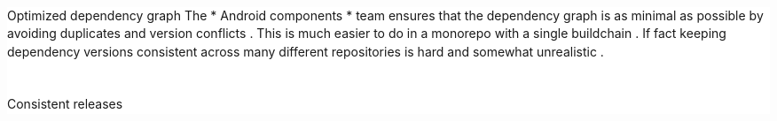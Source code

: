 #
#
Optimized
dependency
graph
The
*
Android
components
*
team
ensures
that
the
dependency
graph
is
as
minimal
as
possible
by
avoiding
duplicates
and
version
conflicts
.
This
is
much
easier
to
do
in
a
monorepo
with
a
single
buildchain
.
If
fact
keeping
dependency
versions
consistent
across
many
different
repositories
is
hard
and
somewhat
unrealistic
.
#
#
#
#
Consistent
releases
